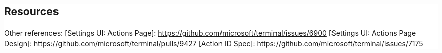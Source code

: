 
## Resources

[#885]: https://github.com/microsoft/terminal/issues/885
[#6899]: https://github.com/microsoft/terminal/issues/6899
[#8100]: https://github.com/microsoft/terminal/issues/8100
[#8767]: https://github.com/microsoft/terminal/issues/8767

Other references:
[Settings UI: Actions Page]: https://github.com/microsoft/terminal/issues/6900
[Settings UI: Actions Page Design]: https://github.com/microsoft/terminal/pulls/9427
[Action ID Spec]: https://github.com/microsoft/terminal/issues/7175

